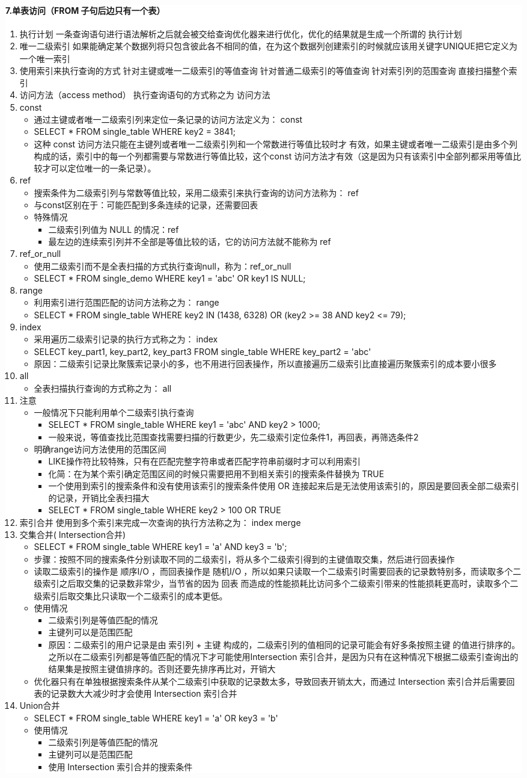 #### 7.单表访问（FROM 子句后边只有一个表）
1. 执行计划
    一条查询语句进行语法解析之后就会被交给查询优化器来进行优化，优化的结果就是生成一个所谓的 执行计划
2. 唯一二级索引
    如果能确定某个数据列将只包含彼此各不相同的值，在为这个数据列创建索引的时候就应该用关键字UNIQUE把它定义为一个唯一索引
3. 使用索引来执行查询的方式
    针对主键或唯一二级索引的等值查询
    针对普通二级索引的等值查询
    针对索引列的范围查询
    直接扫描整个索引  
4. 访问方法（access method）
     执行查询语句的方式称之为 访问方法
5. const
    - 通过主键或者唯一二级索引列来定位一条记录的访问方法定义为： const
    - SELECT * FROM single_table WHERE key2 = 3841;
    - 这种 const 访问方法只能在主键列或者唯一二级索引列和一个常数进行等值比较时才
    有效，如果主键或者唯一二级索引是由多个列构成的话，索引中的每一个列都需要与常数进行等值比较，这个const 访问方法才有效（这是因为只有该索引中全部列都采用等值比较才可以定位唯一的一条记录）。
6. ref
   - 搜索条件为二级索引列与常数等值比较，采用二级索引来执行查询的访问方法称为： ref
   - 与const区别在于：可能匹配到多条连续的记录，还需要回表
   - 特殊情况
     - 二级索引列值为 NULL 的情况：ref
     - 最左边的连续索引列并不全部是等值比较的话，它的访问方法就不能称为 ref
7. ref_or_null
   - 使用二级索引而不是全表扫描的方式执行查询null，称为：ref_or_null
   - SELECT * FROM single_demo WHERE key1 = 'abc' OR key1 IS NULL;
8. range
   - 利用索引进行范围匹配的访问方法称之为： range 
   - SELECT * FROM single_table WHERE key2 IN (1438, 6328) OR (key2 >= 38 AND key2 <= 79);
9. index
   - 采用遍历二级索引记录的执行方式称之为： index 
   - SELECT key_part1, key_part2, key_part3 FROM single_table WHERE key_part2 = 'abc'
   - 原因：二级索引记录比聚簇索记录小的多，也不用进行回表操作，所以直接遍历二级索引比直接遍历聚簇索引的成本要小很多
10. all
    - 全表扫描执行查询的方式称之为： all
11. 注意
    - 一般情况下只能利用单个二级索引执行查询
        - SELECT * FROM single_table WHERE key1 = 'abc' AND key2 > 1000;
        - 一般来说，等值查找比范围查找需要扫描的行数更少，先二级索引定位条件1，再回表，再筛选条件2
    - 明确range访问方法使用的范围区间
        - LIKE操作符比较特殊，只有在匹配完整字符串或者匹配字符串前缀时才可以利用索引
        - 化简：在为某个索引确定范围区间的时候只需要把用不到相关索引的搜索条件替换为 TRUE
        - 一个使用到索引的搜索条件和没有使用该索引的搜索条件使用 OR 连接起来后是无法使用该索引的，原因是要回表全部二级索引的记录，开销比全表扫描大
        - SELECT * FROM single_table WHERE key2 > 100 OR TRUE
12. 索引合并
    使用到多个索引来完成一次查询的执行方法称之为： index merge
13. 交集合并( Intersection合并)
    - SELECT * FROM single_table WHERE key1 = 'a' AND key3 = 'b';
    - 步骤：按照不同的搜索条件分别读取不同的二级索引，将从多个二级索引得到的主键值取交集，然后进行回表操作
    - 读取二级索引的操作是 顺序I/O ，而回表操作是 随机I/O ，所以如果只读取一个二级索引时需要回表的记录数特别多，而读取多个二级索引之后取交集的记录数非常少，当节省的因为 回表 而造成的性能损耗比访问多个二级索引带来的性能损耗更高时，读取多个二级索引后取交集比只读取一个二级索引的成本更低。
    - 使用情况
      - 二级索引列是等值匹配的情况
      - 主键列可以是范围匹配
      - 原因：二级索引的用户记录是由 索引列 + 主键 构成的，二级索引列的值相同的记录可能会有好多条按照主键 的值进行排序的。之所以在二级索引列都是等值匹配的情况下才可能使用Intersection 索引合并，是因为只有在这种情况下根据二级索引查询出的结果集是按照主键值排序的。否则还要先排序再比对，开销大
    - 优化器只有在单独根据搜索条件从某个二级索引中获取的记录数太多，导致回表开销太大，而通过 Intersection 索引合并后需要回表的记录数大大减少时才会使用 Intersection 索引合并
14. Union合并
    - SELECT * FROM single_table WHERE key1 = 'a' OR key3 = 'b'
    - 使用情况
      - 二级索引列是等值匹配的情况
      - 主键列可以是范围匹配
      - 使用 Intersection 索引合并的搜索条件